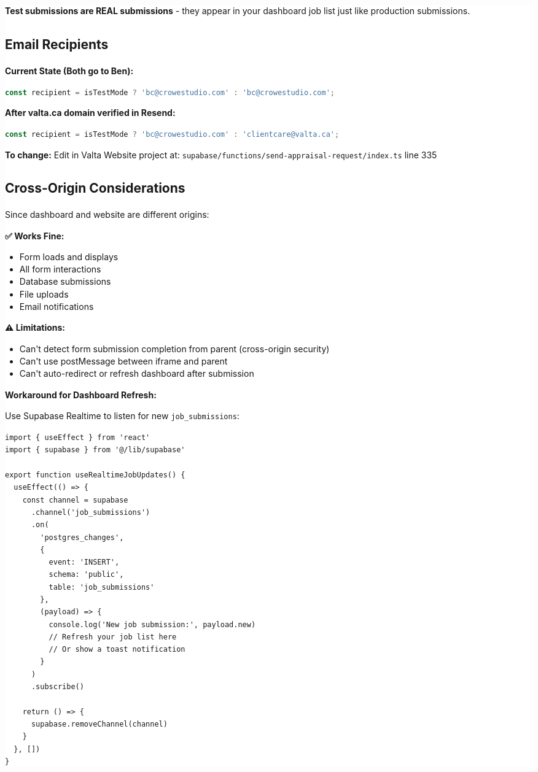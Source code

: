 **Test submissions are REAL submissions** - they appear in your dashboard job list just like production submissions.

## Email Recipients

**Current State (Both go to Ben):**
```typescript
const recipient = isTestMode ? 'bc@crowestudio.com' : 'bc@crowestudio.com';
```

**After valta.ca domain verified in Resend:**
```typescript
const recipient = isTestMode ? 'bc@crowestudio.com' : 'clientcare@valta.ca';
```

**To change:** Edit in Valta Website project at:
`supabase/functions/send-appraisal-request/index.ts` line 335

## Cross-Origin Considerations

Since dashboard and website are different origins:

**✅ Works Fine:**
- Form loads and displays
- All form interactions
- Database submissions
- File uploads
- Email notifications

**⚠️ Limitations:**
- Can't detect form submission completion from parent (cross-origin security)
- Can't use postMessage between iframe and parent
- Can't auto-redirect or refresh dashboard after submission

**Workaround for Dashboard Refresh:**

Use Supabase Realtime to listen for new `job_submissions`:

```tsx
import { useEffect } from 'react'
import { supabase } from '@/lib/supabase'

export function useRealtimeJobUpdates() {
  useEffect(() => {
    const channel = supabase
      .channel('job_submissions')
      .on(
        'postgres_changes',
        {
          event: 'INSERT',
          schema: 'public',
          table: 'job_submissions'
        },
        (payload) => {
          console.log('New job submission:', payload.new)
          // Refresh your job list here
          // Or show a toast notification
        }
      )
      .subscribe()

    return () => {
      supabase.removeChannel(channel)
    }
  }, [])
}
```
